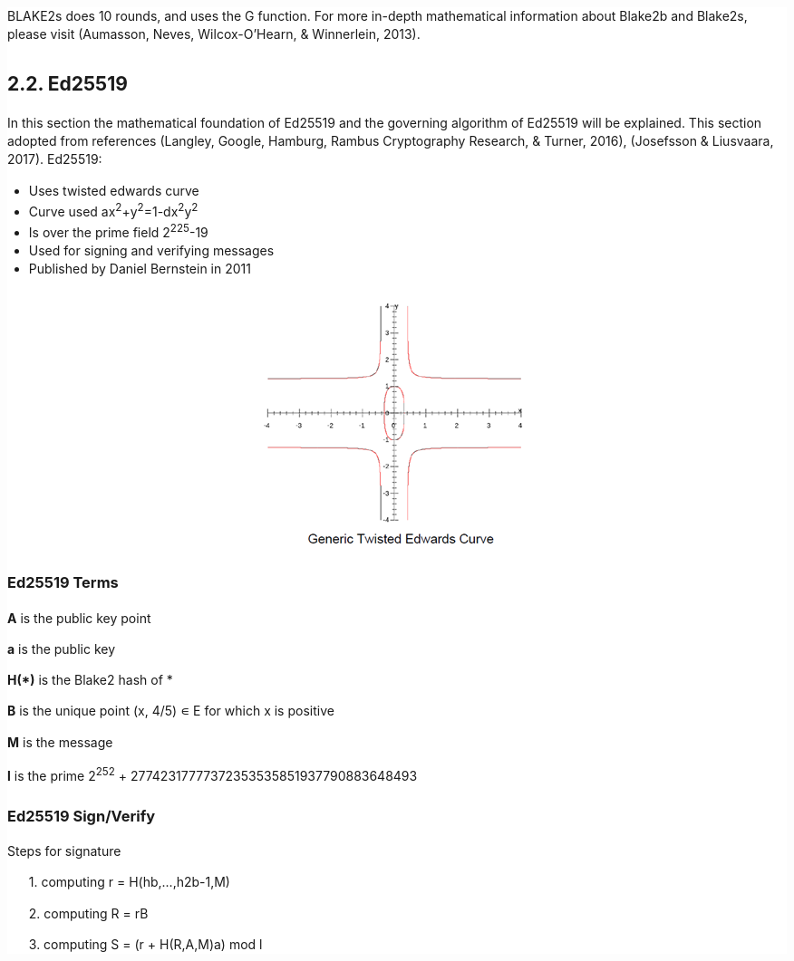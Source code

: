 </center>

<p>BLAKE2s does 10 rounds, and uses the G function. For more in-depth mathematical information about Blake2b and Blake2s, please visit (Aumasson, Neves, Wilcox-O’Hearn, & Winnerlein, 2013).</p>

<h2><a id="Ed25519"></a>2.2. Ed25519</h2>

<p>In this section the mathematical foundation of Ed25519 and the governing algorithm of Ed25519 will be explained. This section adopted from references (Langley, Google, Hamburg, Rambus Cryptography Research, & Turner, 2016), (Josefsson & Liusvaara, 2017). Ed25519:</p>

<ul>
	<li>Uses twisted edwards curve</li>
	<li>Curve used ax<sup>2</sup>+y<sup>2</sup>=1-dx<sup>2</sup>y<sup>2</sup></li>
	<li>Is over the prime field 2<sup>225</sup>-19</li>
	<li>Used for signing and verifying messages</li>
	<li>Published by Daniel Bernstein in 2011</li>
</ul>

<div align="center">
<p><a target="_blank" href="images/TrustNote-TR-01-Ed25519 Curve.png"><img align="center" src="images/TrustNote-TR-01-Ed25519 Curve.png"></a></p>
</div>

<h3>Ed25519 Terms</h3>

<p><b>A</b> is the public key point</p>
<p><b>a</b> is the public key</p>
<p><b>H(*)</b> is the Blake2 hash of *</p>
<p><b>B</b> is the unique point (x, 4/5) &#8714; E for which x is positive</p>
<p><b>M</b> is the message</p>
<p><b>l</b> is the prime 2<sup>252</sup> + 27742317777372353535851937790883648493</p>

<h3>Ed25519 Sign/Verify</h3>

<p>Steps for signature</p>

<ul>
	<p>1. computing r = H(hb,...,h2b-1,M)</p>
	<p>2. computing R = rB</p>
	<p>3. computing S = (r + H(R,A,M)a) mod l</p>
</ul>
	